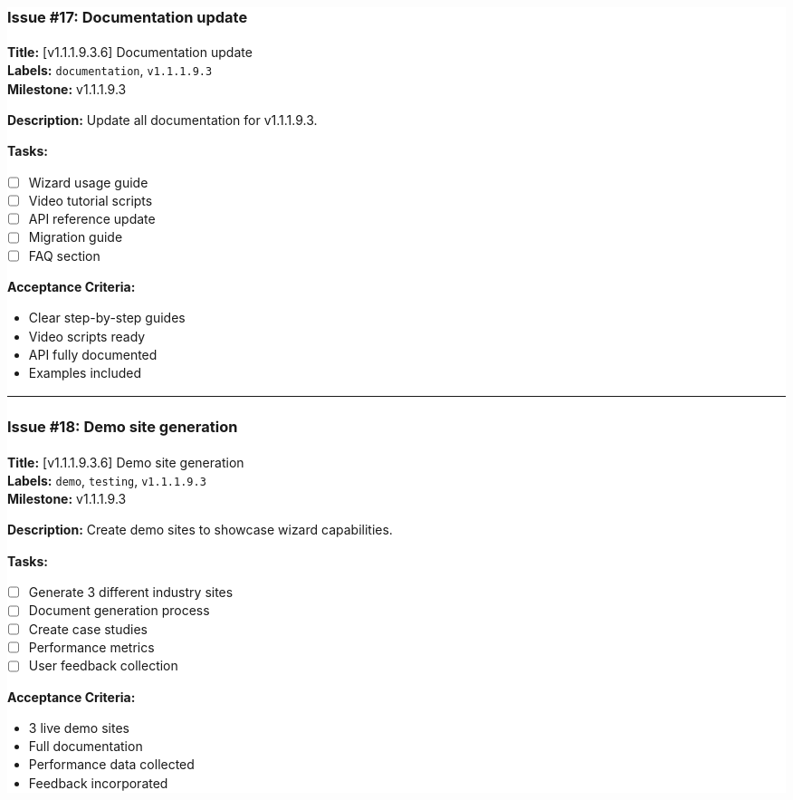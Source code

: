 
### Issue #17: Documentation update
**Title:** [v1.1.1.9.3.6] Documentation update  
**Labels:** `documentation`, `v1.1.1.9.3`  
**Milestone:** v1.1.1.9.3  

**Description:**
Update all documentation for v1.1.1.9.3.

**Tasks:**
- [ ] Wizard usage guide
- [ ] Video tutorial scripts
- [ ] API reference update
- [ ] Migration guide
- [ ] FAQ section

**Acceptance Criteria:**
- Clear step-by-step guides
- Video scripts ready
- API fully documented
- Examples included

---

### Issue #18: Demo site generation
**Title:** [v1.1.1.9.3.6] Demo site generation  
**Labels:** `demo`, `testing`, `v1.1.1.9.3`  
**Milestone:** v1.1.1.9.3  

**Description:**
Create demo sites to showcase wizard capabilities.

**Tasks:**
- [ ] Generate 3 different industry sites
- [ ] Document generation process
- [ ] Create case studies
- [ ] Performance metrics
- [ ] User feedback collection

**Acceptance Criteria:**
- 3 live demo sites
- Full documentation
- Performance data collected
- Feedback incorporated